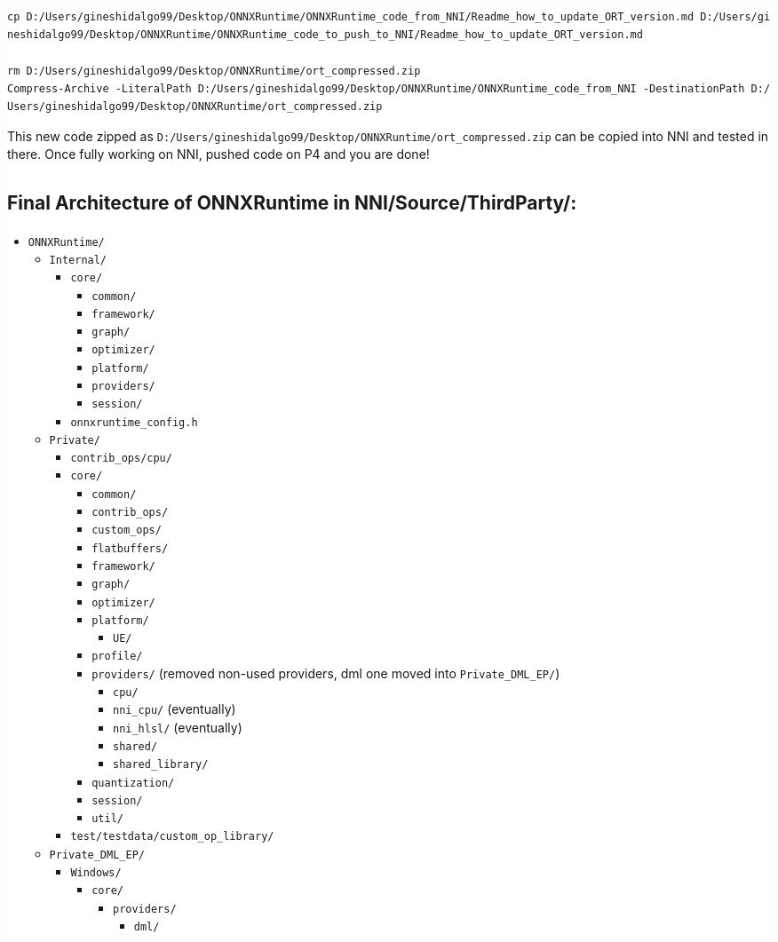 ```
cp D:/Users/gineshidalgo99/Desktop/ONNXRuntime/ONNXRuntime_code_from_NNI/Readme_how_to_update_ORT_version.md D:/Users/gineshidalgo99/Desktop/ONNXRuntime/ONNXRuntime_code_to_push_to_NNI/Readme_how_to_update_ORT_version.md

rm D:/Users/gineshidalgo99/Desktop/ONNXRuntime/ort_compressed.zip
Compress-Archive -LiteralPath D:/Users/gineshidalgo99/Desktop/ONNXRuntime/ONNXRuntime_code_from_NNI -DestinationPath D:/Users/gineshidalgo99/Desktop/ONNXRuntime/ort_compressed.zip
```

This new code zipped as `D:/Users/gineshidalgo99/Desktop/ONNXRuntime/ort_compressed.zip` can be copied into NNI and tested in there. Once fully working on NNI, pushed code on P4 and you are done!



## Final Architecture of ONNXRuntime in NNI/Source/ThirdParty/:
- `ONNXRuntime/`
	- `Internal/`
		- `core/`
			- `common/`
			- `framework/`
			- `graph/`
			- `optimizer/`
			- `platform/`
			- `providers/`
			- `session/`
		- `onnxruntime_config.h`
	- `Private/`
		- `contrib_ops/cpu/`
		- `core/`
			- `common/`
			- `contrib_ops/`
			- `custom_ops/`
			- `flatbuffers/`
			- `framework/`
			- `graph/`
			- `optimizer/`
			- `platform/`
				- `UE/`
			- `profile/`
			- `providers/` (removed non-used providers, dml one moved into `Private_DML_EP/`)
				- `cpu/`
				- `nni_cpu/` (eventually)
				- `nni_hlsl/` (eventually)
				- `shared/`
				- `shared_library/`
			- `quantization/`
			- `session/`
			- `util/`
		- `test/testdata/custom_op_library/`
	- `Private_DML_EP/`
		- `Windows/`
			- `core/`
				- `providers/`
					- `dml/`
